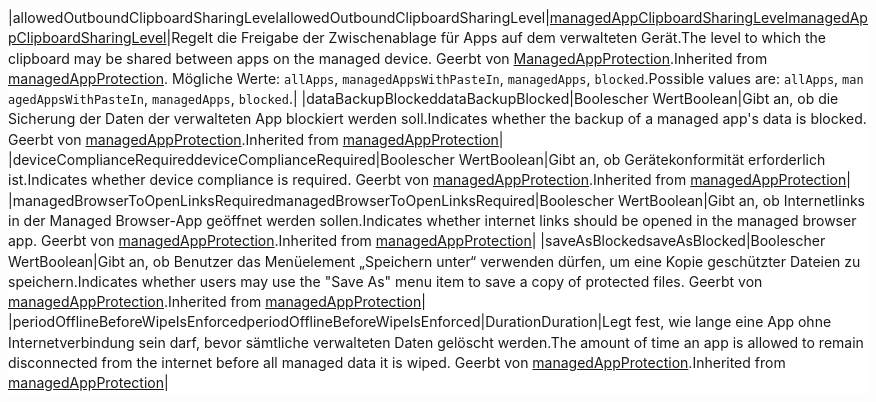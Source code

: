 |<span data-ttu-id="81fa3-179">allowedOutboundClipboardSharingLevel</span><span class="sxs-lookup"><span data-stu-id="81fa3-179">allowedOutboundClipboardSharingLevel</span></span>|[<span data-ttu-id="81fa3-180">managedAppClipboardSharingLevel</span><span class="sxs-lookup"><span data-stu-id="81fa3-180">managedAppClipboardSharingLevel</span></span>](../resources/intune-mam-managedappclipboardsharinglevel.md)|<span data-ttu-id="81fa3-181">Regelt die Freigabe der Zwischenablage für Apps auf dem verwalteten Gerät.</span><span class="sxs-lookup"><span data-stu-id="81fa3-181">The level to which the clipboard may be shared between apps on the managed device.</span></span> <span data-ttu-id="81fa3-182">Geerbt von [ManagedAppProtection](../resources/intune-mam-managedappprotection.md).</span><span class="sxs-lookup"><span data-stu-id="81fa3-182">Inherited from [managedAppProtection](../resources/intune-mam-managedappprotection.md).</span></span> <span data-ttu-id="81fa3-183">Mögliche Werte: `allApps`, `managedAppsWithPasteIn`, `managedApps`, `blocked`.</span><span class="sxs-lookup"><span data-stu-id="81fa3-183">Possible values are: `allApps`, `managedAppsWithPasteIn`, `managedApps`, `blocked`.</span></span>|
|<span data-ttu-id="81fa3-184">dataBackupBlocked</span><span class="sxs-lookup"><span data-stu-id="81fa3-184">dataBackupBlocked</span></span>|<span data-ttu-id="81fa3-185">Boolescher Wert</span><span class="sxs-lookup"><span data-stu-id="81fa3-185">Boolean</span></span>|<span data-ttu-id="81fa3-186">Gibt an, ob die Sicherung der Daten der verwalteten App blockiert werden soll.</span><span class="sxs-lookup"><span data-stu-id="81fa3-186">Indicates whether the backup of a managed app's data is blocked.</span></span> <span data-ttu-id="81fa3-187">Geerbt von [managedAppProtection](../resources/intune-mam-managedappprotection.md).</span><span class="sxs-lookup"><span data-stu-id="81fa3-187">Inherited from [managedAppProtection](../resources/intune-mam-managedappprotection.md)</span></span>|
|<span data-ttu-id="81fa3-188">deviceComplianceRequired</span><span class="sxs-lookup"><span data-stu-id="81fa3-188">deviceComplianceRequired</span></span>|<span data-ttu-id="81fa3-189">Boolescher Wert</span><span class="sxs-lookup"><span data-stu-id="81fa3-189">Boolean</span></span>|<span data-ttu-id="81fa3-190">Gibt an, ob Gerätekonformität erforderlich ist.</span><span class="sxs-lookup"><span data-stu-id="81fa3-190">Indicates whether device compliance is required.</span></span> <span data-ttu-id="81fa3-191">Geerbt von [managedAppProtection](../resources/intune-mam-managedappprotection.md).</span><span class="sxs-lookup"><span data-stu-id="81fa3-191">Inherited from [managedAppProtection](../resources/intune-mam-managedappprotection.md)</span></span>|
|<span data-ttu-id="81fa3-192">managedBrowserToOpenLinksRequired</span><span class="sxs-lookup"><span data-stu-id="81fa3-192">managedBrowserToOpenLinksRequired</span></span>|<span data-ttu-id="81fa3-193">Boolescher Wert</span><span class="sxs-lookup"><span data-stu-id="81fa3-193">Boolean</span></span>|<span data-ttu-id="81fa3-194">Gibt an, ob Internetlinks in der Managed Browser-App geöffnet werden sollen.</span><span class="sxs-lookup"><span data-stu-id="81fa3-194">Indicates whether internet links should be opened in the managed browser app.</span></span> <span data-ttu-id="81fa3-195">Geerbt von [managedAppProtection](../resources/intune-mam-managedappprotection.md).</span><span class="sxs-lookup"><span data-stu-id="81fa3-195">Inherited from [managedAppProtection](../resources/intune-mam-managedappprotection.md)</span></span>|
|<span data-ttu-id="81fa3-196">saveAsBlocked</span><span class="sxs-lookup"><span data-stu-id="81fa3-196">saveAsBlocked</span></span>|<span data-ttu-id="81fa3-197">Boolescher Wert</span><span class="sxs-lookup"><span data-stu-id="81fa3-197">Boolean</span></span>|<span data-ttu-id="81fa3-198">Gibt an, ob Benutzer das Menüelement „Speichern unter“ verwenden dürfen, um eine Kopie geschützter Dateien zu speichern.</span><span class="sxs-lookup"><span data-stu-id="81fa3-198">Indicates whether users may use the "Save As" menu item to save a copy of protected files.</span></span> <span data-ttu-id="81fa3-199">Geerbt von [managedAppProtection](../resources/intune-mam-managedappprotection.md).</span><span class="sxs-lookup"><span data-stu-id="81fa3-199">Inherited from [managedAppProtection](../resources/intune-mam-managedappprotection.md)</span></span>|
|<span data-ttu-id="81fa3-200">periodOfflineBeforeWipeIsEnforced</span><span class="sxs-lookup"><span data-stu-id="81fa3-200">periodOfflineBeforeWipeIsEnforced</span></span>|<span data-ttu-id="81fa3-201">Duration</span><span class="sxs-lookup"><span data-stu-id="81fa3-201">Duration</span></span>|<span data-ttu-id="81fa3-202">Legt fest, wie lange eine App ohne Internetverbindung sein darf, bevor sämtliche verwalteten Daten gelöscht werden.</span><span class="sxs-lookup"><span data-stu-id="81fa3-202">The amount of time an app is allowed to remain disconnected from the internet before all managed data it is wiped.</span></span> <span data-ttu-id="81fa3-203">Geerbt von [managedAppProtection](../resources/intune-mam-managedappprotection.md).</span><span class="sxs-lookup"><span data-stu-id="81fa3-203">Inherited from [managedAppProtection](../resources/intune-mam-managedappprotection.md)</span></span>|